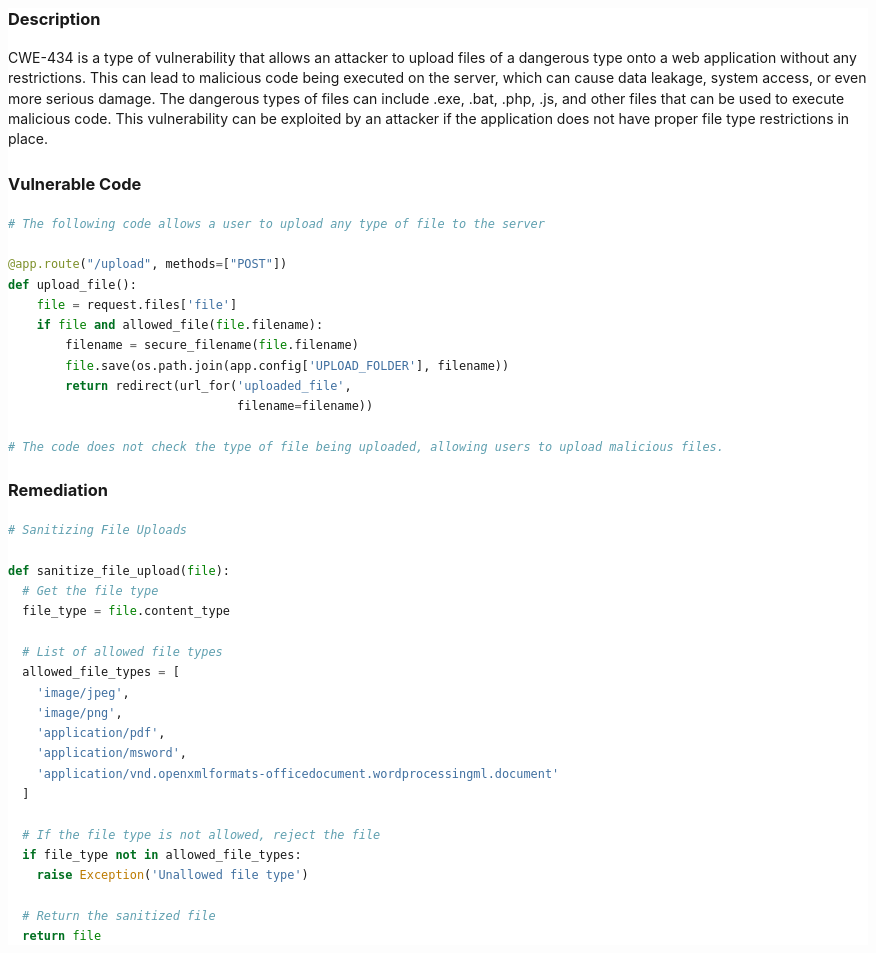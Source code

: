 ### Description

CWE-434 is a type of vulnerability that allows an attacker to upload files of a dangerous type onto a web application without any restrictions. This can lead to malicious code being executed on the server, which can cause data leakage, system access, or even more serious damage. The dangerous types of files can include .exe, .bat, .php, .js, and other files that can be used to execute malicious code. This vulnerability can be exploited by an attacker if the application does not have proper file type restrictions in place.

### Vulnerable Code

```python
# The following code allows a user to upload any type of file to the server

@app.route("/upload", methods=["POST"])
def upload_file():
    file = request.files['file']
    if file and allowed_file(file.filename):
        filename = secure_filename(file.filename)
        file.save(os.path.join(app.config['UPLOAD_FOLDER'], filename))
        return redirect(url_for('uploaded_file',
                                filename=filename))

# The code does not check the type of file being uploaded, allowing users to upload malicious files.
```

### Remediation

```python
# Sanitizing File Uploads

def sanitize_file_upload(file):
  # Get the file type
  file_type = file.content_type
  
  # List of allowed file types
  allowed_file_types = [
    'image/jpeg',
    'image/png',
    'application/pdf',
    'application/msword',
    'application/vnd.openxmlformats-officedocument.wordprocessingml.document'
  ]
  
  # If the file type is not allowed, reject the file
  if file_type not in allowed_file_types:
    raise Exception('Unallowed file type')
  
  # Return the sanitized file
  return file
```
